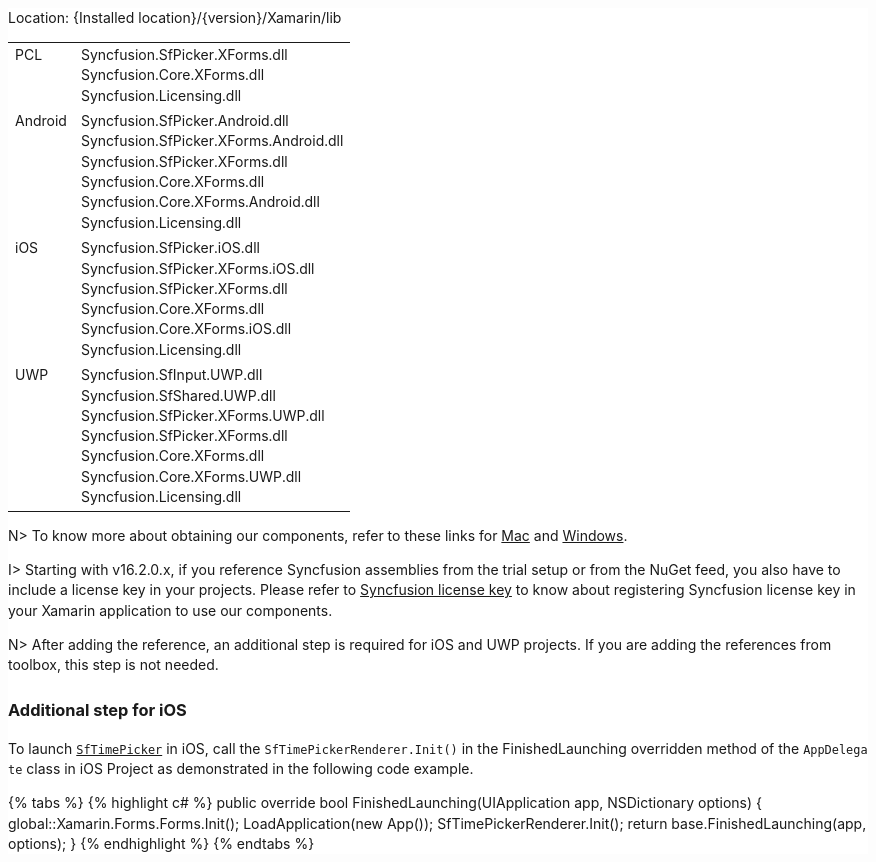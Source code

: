 Location: {Installed location}/{version}/Xamarin/lib

<table>
<tr>
<td>PCL</td>
<td>Syncfusion.SfPicker.XForms.dll<br/>Syncfusion.Core.XForms.dll<br/>Syncfusion.Licensing.dll<br/></td>
</tr>
<tr>
<td>Android</td>
<td>Syncfusion.SfPicker.Android.dll<br/>Syncfusion.SfPicker.XForms.Android.dll<br/>Syncfusion.SfPicker.XForms.dll<br/>Syncfusion.Core.XForms.dll<br/>Syncfusion.Core.XForms.Android.dll<br/>Syncfusion.Licensing.dll<br/></td>
</tr>
<tr>
<td>iOS</td>
<td>Syncfusion.SfPicker.iOS.dll<br/>Syncfusion.SfPicker.XForms.iOS.dll<br/>Syncfusion.SfPicker.XForms.dll<br/>Syncfusion.Core.XForms.dll<br/>Syncfusion.Core.XForms.iOS.dll<br/>Syncfusion.Licensing.dll<br/></td>
</tr>
<tr>
<td>UWP</td>
<td>Syncfusion.SfInput.UWP.dll<br/>Syncfusion.SfShared.UWP.dll<br/>Syncfusion.SfPicker.XForms.UWP.dll<br/>Syncfusion.SfPicker.XForms.dll<br/>Syncfusion.Core.XForms.dll<br/>Syncfusion.Core.XForms.UWP.dll<br/>Syncfusion.Licensing.dll<br/></td>
</tr>
</table>

N> To know more about obtaining our components, refer to these links for [Mac](https://help.syncfusion.com/xamarin/introduction/download-and-installation/mac/) and [Windows](https://help.syncfusion.com/xamarin/introduction/download-and-installation/windows/).

I> Starting with v16.2.0.x, if you reference Syncfusion assemblies from the trial setup or from the NuGet feed, you also have to include a license key in your projects. Please refer to [Syncfusion license key](https://help.syncfusion.com/common/essential-studio/licensing/license-key/) to know about registering Syncfusion license key in your Xamarin application to use our components.

N> After adding the reference, an additional step is required for iOS and UWP projects. If you are adding the references from toolbox, this step is not needed.

### Additional step for iOS

To launch [`SfTimePicker`](https://help.syncfusion.com/cr/xamarin/Syncfusion.XForms.Pickers.SfTimePicker.html) in iOS, call the `SfTimePickerRenderer.Init()` in the FinishedLaunching overridden method of the `AppDelegate` class in iOS Project as demonstrated in the following code example.

{% tabs %}
{% highlight c# %}
public override bool FinishedLaunching(UIApplication app, NSDictionary options)
{
    global::Xamarin.Forms.Forms.Init();
    LoadApplication(new App());
    SfTimePickerRenderer.Init();
    return base.FinishedLaunching(app, options);
}
{% endhighlight %}
{% endtabs %}
